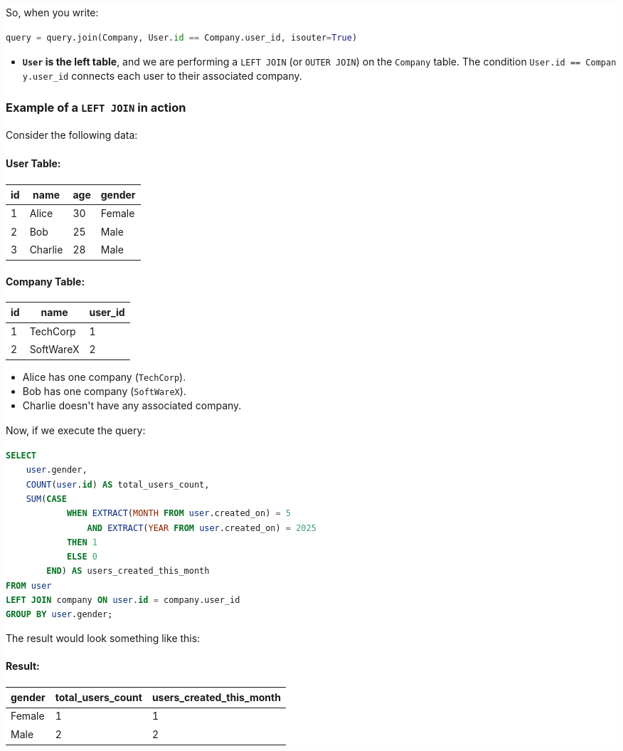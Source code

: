 So, when you write:

```python
query = query.join(Company, User.id == Company.user_id, isouter=True)
```

- **`User` is the left table**, and we are performing a `LEFT JOIN` (or `OUTER JOIN`) on the `Company` table. The condition `User.id == Company.user_id` connects each user to their associated company.

### **Example of a `LEFT JOIN` in action**

Consider the following data:

#### **User Table**:
| id | name    | age | gender |
|----|---------|-----|--------|
| 1  | Alice   | 30  | Female |
| 2  | Bob     | 25  | Male   |
| 3  | Charlie | 28  | Male   |

#### **Company Table**:
| id | name       | user_id |
|----|------------|---------|
| 1  | TechCorp   | 1       |
| 2  | SoftWareX  | 2       |

- Alice has one company (`TechCorp`).
- Bob has one company (`SoftWareX`).
- Charlie doesn't have any associated company.

Now, if we execute the query:

```sql
SELECT 
    user.gender, 
    COUNT(user.id) AS total_users_count, 
    SUM(CASE 
            WHEN EXTRACT(MONTH FROM user.created_on) = 5 
                AND EXTRACT(YEAR FROM user.created_on) = 2025 
            THEN 1 
            ELSE 0 
        END) AS users_created_this_month
FROM user
LEFT JOIN company ON user.id = company.user_id
GROUP BY user.gender;
```

The result would look something like this:

#### **Result**:
| gender | total_users_count | users_created_this_month |
|--------|-------------------|--------------------------|
| Female | 1                 | 1                        |
| Male   | 2                 | 2                        |
